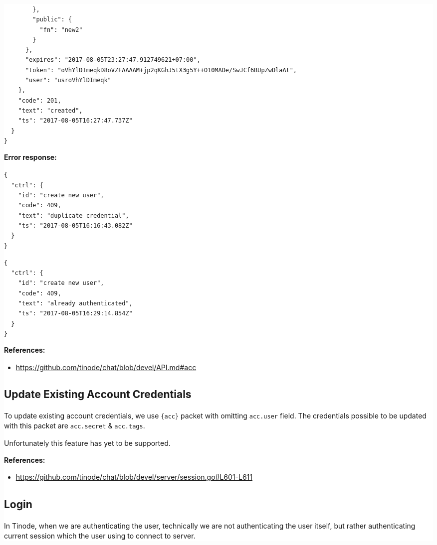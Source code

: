 ```
        },
        "public": {
          "fn": "new2"
        }
      },
      "expires": "2017-08-05T23:27:47.912749621+07:00",
      "token": "oVhYlDImeqkD8oVZFAAAAM+jp2qKGhJ5tX3g5Y++O10MADe/SwJCf6BUpZwDlaAt",
      "user": "usroVhYlDImeqk"
    },
    "code": 201,
    "text": "created",
    "ts": "2017-08-05T16:27:47.737Z"
  }
}
```
**Error response:**
```
{
  "ctrl": {
    "id": "create new user",
    "code": 409,
    "text": "duplicate credential",
    "ts": "2017-08-05T16:16:43.082Z"
  }
}
```
```
{
  "ctrl": {
    "id": "create new user",
    "code": 409,
    "text": "already authenticated",
    "ts": "2017-08-05T16:29:14.854Z"
  }
}
```
**References:**

- https://github.com/tinode/chat/blob/devel/API.md#acc

## Update Existing Account Credentials
 To update existing account credentials, we use `{acc}` packet with omitting `acc.user` field. The credentials possible to be updated with this packet are `acc.secret` & `acc.tags`.

Unfortunately this feature has yet to be supported.

**References:**

- https://github.com/tinode/chat/blob/devel/server/session.go#L601-L611

## Login
In Tinode, when we are authenticating the user, technically we are not authenticating the user itself, but rather authenticating current session which the user using to connect to server.
